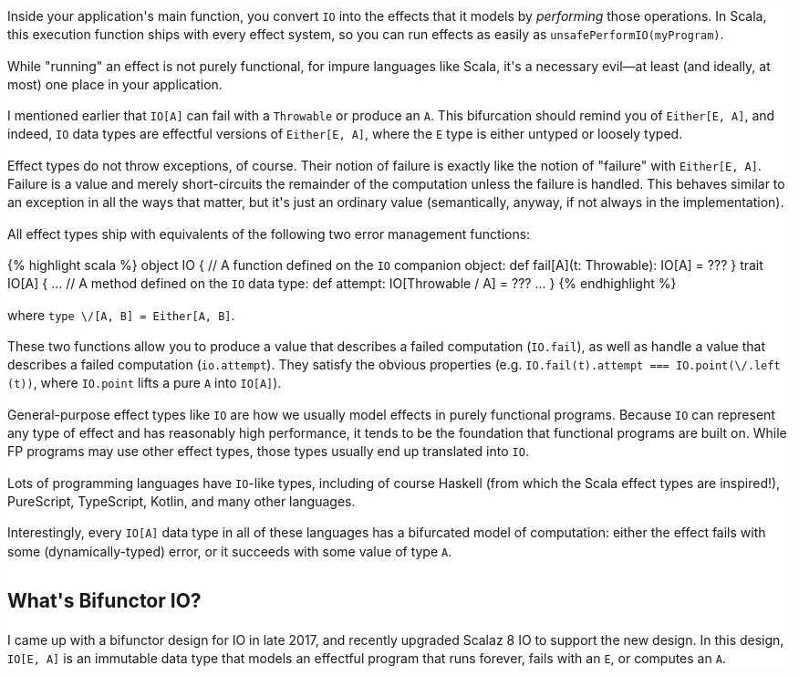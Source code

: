 Inside your application's main function, you convert `IO` into the effects that it models by *performing* those operations. In Scala, this execution function ships with every effect system, so you can run effects as easily as `unsafePerformIO(myProgram)`.

While "running" an effect is not purely functional, for impure languages like Scala, it's a necessary evil&mdash;at least (and ideally, at most) one place in your application.

I mentioned earlier that `IO[A]` can fail with a `Throwable` or produce an `A`. This bifurcation should remind you of `Either[E, A]`, and indeed, `IO` data types are effectful versions of `Either[E, A]`, where the `E` type is either untyped or loosely typed.

Effect types do not throw exceptions, of course. Their notion of failure is exactly like the notion of "failure" with `Either[E, A]`. Failure is a value and merely short-circuits the remainder of the computation unless the failure is handled. This behaves similar to an exception in all the ways that matter, but it's just an ordinary value (semantically, anyway, if not always in the implementation).

All effect types ship with equivalents of the following two error management functions:

{% highlight scala %}
object IO {
  // A function defined on the `IO` companion object:
  def fail[A](t: Throwable): IO[A] = ???
}
trait IO[A] {
  ...
  // A method defined on the `IO` data type:
  def attempt: IO[Throwable \/ A] = ???
  ...
}
{% endhighlight %}

where `type \/[A, B] = Either[A, B]`.

These two functions allow you to produce a value that describes a failed computation (`IO.fail`), as well as handle a value that describes a failed computation (`io.attempt`). They satisfy the obvious properties (e.g. `IO.fail(t).attempt === IO.point(\/.left(t))`, where `IO.point` lifts a pure `A` into `IO[A]`).

General-purpose effect types like `IO` are how we usually model effects in purely functional programs. Because `IO` can represent any type of effect and has reasonably high performance, it tends to be the foundation that functional programs are built on. While FP programs may use other effect types, those types usually end up translated into `IO`.

Lots of programming languages have `IO`-like types, including of course Haskell (from which the Scala effect types are inspired!), PureScript, TypeScript, Kotlin, and many other languages.

Interestingly, every `IO[A]` data type in all of these languages has a bifurcated model of computation: either the effect fails with some (dynamically-typed) error, or it succeeds with some value of type `A`.

## What's Bifunctor IO?

I came up with a bifunctor design for IO in late 2017, and recently upgraded Scalaz 8 IO to support the new design. In this design, `IO[E, A]` is an immutable data type that models an effectful program that runs forever, fails with an `E`, or computes an `A`.
